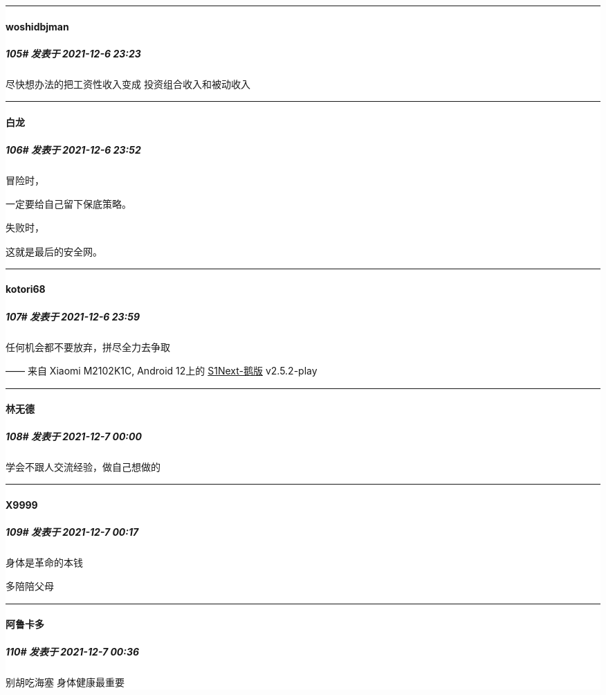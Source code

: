 *****

####  woshidbjman  
##### 105#       发表于 2021-12-6 23:23

尽快想办法的把工资性收入变成 投资组合收入和被动收入



*****

####  白龙  
##### 106#       发表于 2021-12-6 23:52

冒险时，

一定要给自己留下保底策略。

失败时，

这就是最后的安全网。

*****

####  kotori68  
##### 107#       发表于 2021-12-6 23:59

任何机会都不要放弃，拼尽全力去争取

—— 来自 Xiaomi M2102K1C, Android 12上的 [S1Next-鹅版](https://github.com/ykrank/S1-Next/releases) v2.5.2-play

*****

####  林无德  
##### 108#       发表于 2021-12-7 00:00

学会不跟人交流经验，做自己想做的



*****

####  X9999  
##### 109#       发表于 2021-12-7 00:17

身体是革命的本钱

多陪陪父母



*****

####  阿鲁卡多  
##### 110#       发表于 2021-12-7 00:36

别胡吃海塞 身体健康最重要
